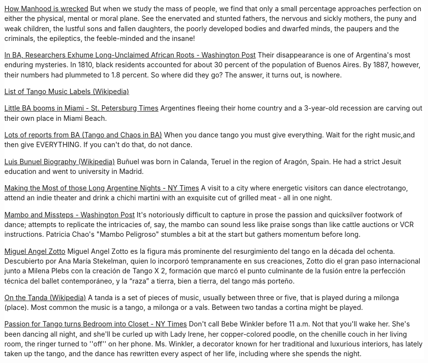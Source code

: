 [How Manhood is wrecked](http://web.morons.org/menagerie/books/helpmen7.jsp)
But when we study the mass of people, we find that only a small percentage approaches perfection on either the physical, mental or moral plane. See the enervated and stunted fathers, the nervous and sickly mothers, the puny and weak children, the lustful sons and fallen daughters, the poorly developed bodies and dwarfed minds, the paupers and the criminals, the epileptics, the feeble-minded and the insane!

[In BA, Researchers Exhume Long-Unclaimed African Roots - Washington Post](http://www.washingtonpost.com/wp-dyn/content/article/2005/05/04/AR2005050402125.html)
Their disappearance is one of Argentina's most enduring mysteries. In 1810, black residents accounted for about 30 percent of the population of Buenos Aires. By 1887, however, their numbers had plummeted to 1.8 percent. So where did they go? The answer, it turns out, is nowhere.

[List of Tango Music Labels (Wikipedia)](http://en.wikipedia.org/wiki/List_of_tango_music_labels)

[Little BA booms in Miami - St. Petersburg Times](http://www.stpetersburgtimes.com/News/061901/Worldandnation/_Little_Buenos_Aires_.shtml)
Argentines fleeing their home country and a 3-year-old recession are carving out their own place in Miami Beach.

[Lots of reports from BA (Tango and Chaos in BA)](http://home.earthlink.net/~rmcgarreysprint014)
When you dance tango you must give everything. Wait for the right music,and then give EVERYTHING. If you can't do that, do not dance.

[Luis Bunuel Biography (Wikipedia)](http://en.wikipedia.org/wiki/Luis_Bunuel)
Buñuel was born in Calanda, Teruel in the region of Aragón, Spain. He had a strict Jesuit education and went to university in Madrid.

[Making the Most of those Long Argentine Nights - NY Times](http://travel.nytimes.com/2007/02/04/travel/04culture.html)
A visit to a city where energetic visitors can dance electrotango, attend an indie theater and drink a chichi martini with an exquisite cut of grilled meat - all in one night.

[Mambo and Missteps - Washington Post](http://www.washingtonpost.com/wp-dyn/content/article/2005/07/26/AR2005072601716_pf.html)
It's notoriously difficult to capture in prose the passion and quicksilver footwork of dance; attempts to replicate the intricacies of, say, the mambo can sound less like praise songs than like cattle auctions or VCR instructions. Patricia Chao's "Mambo Peligroso" stumbles a bit at the start but gathers momentum before long.

[Miguel Angel Zotto](http://www.balletindance.com.ar/miguel_angel_zotto.htm)
Miguel Angel Zotto es la figura más prominente del resurgimiento del tango en la década del ochenta. Descubierto por Ana María Stekelman, quien lo incorporó tempranamente en sus creaciones, Zotto dio el gran paso internacional junto a Milena Plebs con la creación de Tango X 2, formación que marcó el punto culminante de la fusión entre la perfección técnica del ballet contemporáneo, y la “raza” a tierra, bien a tierra, del tango más porteño.

[On the Tanda (Wikipedia)](http://en.wikipedia.org/wiki/Tanda_(tango))
A tanda is a set of pieces of music, usually between three or five, that is played during a milonga (place). Most common the music is a tango, a milonga or a vals. Between two tandas a cortina might be played.

[Passion for Tango turns Bedroom into Closet - NY Times](http://www.nytimes.com/2004/02/29/realestate/29HABI.html)
Don't call Bebe Winkler before 11 a.m. Not that you'll wake her. She's been dancing all night, and she'll be curled up with Lady Irene, her copper-colored poodle, on the chenille couch in her living room, the ringer turned to ''off'' on her phone. Ms. Winkler, a decorator known for her traditional and luxurious interiors, has lately taken up the tango, and the dance has rewritten every aspect of her life, including where she spends the night.
